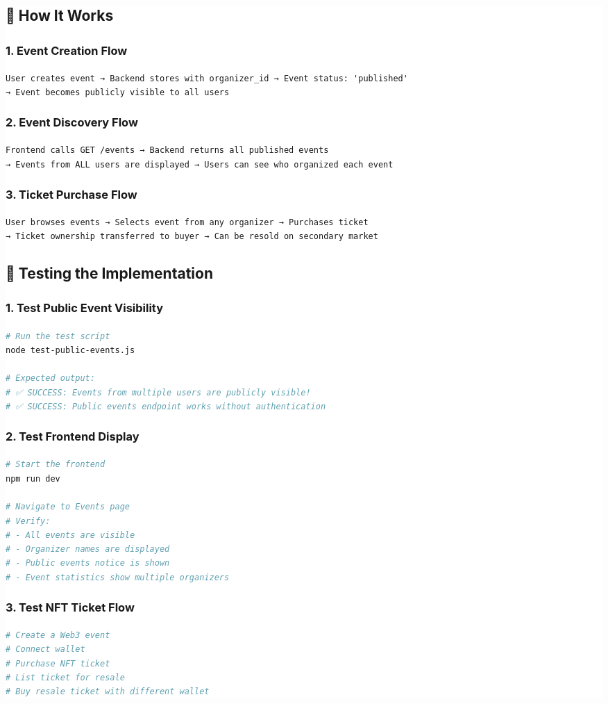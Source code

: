 ## 🚀 How It Works

### 1. Event Creation Flow
```
User creates event → Backend stores with organizer_id → Event status: 'published'
→ Event becomes publicly visible to all users
```

### 2. Event Discovery Flow
```
Frontend calls GET /events → Backend returns all published events
→ Events from ALL users are displayed → Users can see who organized each event
```

### 3. Ticket Purchase Flow
```
User browses events → Selects event from any organizer → Purchases ticket
→ Ticket ownership transferred to buyer → Can be resold on secondary market
```

## 🧪 Testing the Implementation

### 1. Test Public Event Visibility
```bash
# Run the test script
node test-public-events.js

# Expected output:
# ✅ SUCCESS: Events from multiple users are publicly visible!
# ✅ SUCCESS: Public events endpoint works without authentication
```

### 2. Test Frontend Display
```bash
# Start the frontend
npm run dev

# Navigate to Events page
# Verify:
# - All events are visible
# - Organizer names are displayed
# - Public events notice is shown
# - Event statistics show multiple organizers
```

### 3. Test NFT Ticket Flow
```bash
# Create a Web3 event
# Connect wallet
# Purchase NFT ticket
# List ticket for resale
# Buy resale ticket with different wallet
```
